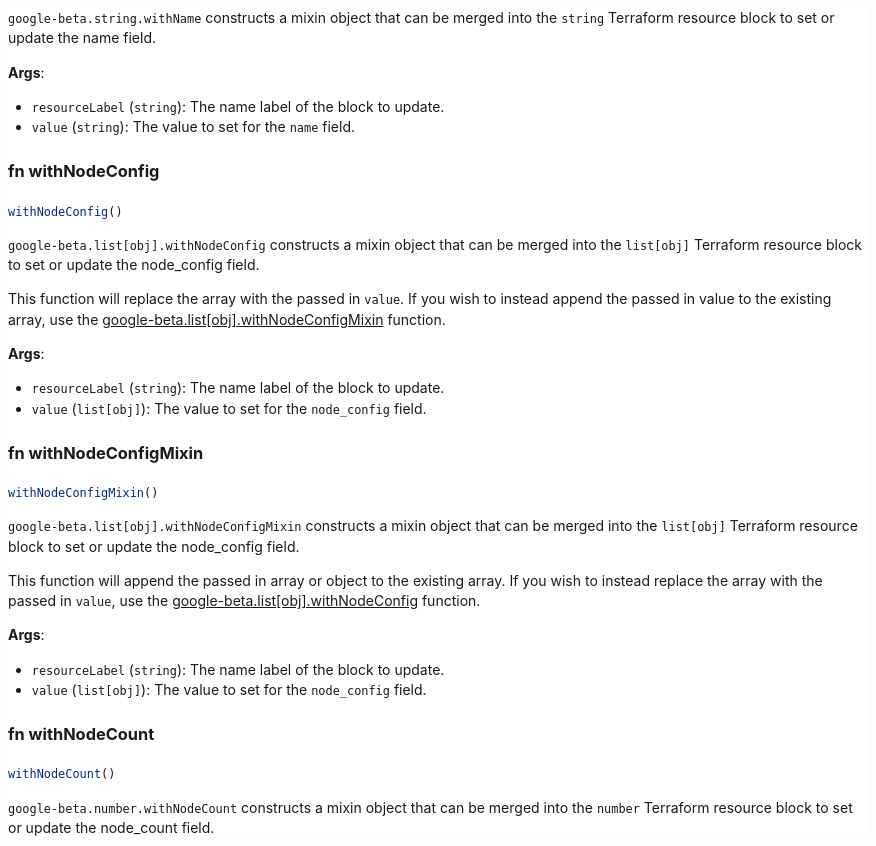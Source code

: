 `google-beta.string.withName` constructs a mixin object that can be merged into the `string`
Terraform resource block to set or update the name field.



**Args**:
  - `resourceLabel` (`string`): The name label of the block to update.
  - `value` (`string`): The value to set for the `name` field.


### fn withNodeConfig

```ts
withNodeConfig()
```

`google-beta.list[obj].withNodeConfig` constructs a mixin object that can be merged into the `list[obj]`
Terraform resource block to set or update the node_config field.

This function will replace the array with the passed in `value`. If you wish to instead append the
passed in value to the existing array, use the [google-beta.list[obj].withNodeConfigMixin](TODO) function.


**Args**:
  - `resourceLabel` (`string`): The name label of the block to update.
  - `value` (`list[obj]`): The value to set for the `node_config` field.


### fn withNodeConfigMixin

```ts
withNodeConfigMixin()
```

`google-beta.list[obj].withNodeConfigMixin` constructs a mixin object that can be merged into the `list[obj]`
Terraform resource block to set or update the node_config field.

This function will append the passed in array or object to the existing array. If you wish
to instead replace the array with the passed in `value`, use the [google-beta.list[obj].withNodeConfig](TODO)
function.


**Args**:
  - `resourceLabel` (`string`): The name label of the block to update.
  - `value` (`list[obj]`): The value to set for the `node_config` field.


### fn withNodeCount

```ts
withNodeCount()
```

`google-beta.number.withNodeCount` constructs a mixin object that can be merged into the `number`
Terraform resource block to set or update the node_count field.
